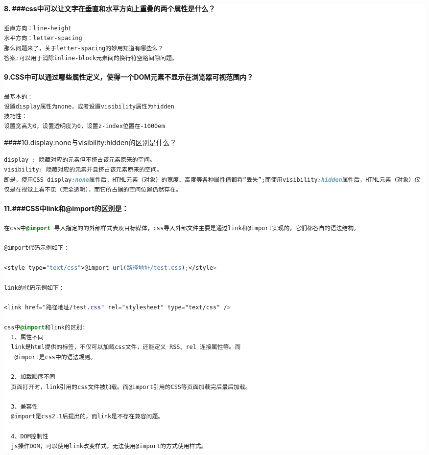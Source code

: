 #### 8. ###css中可以让文字在垂直和水平方向上重叠的两个属性是什么？

```css
垂直方向：line-height
水平方向：letter-spacing
那么问题来了，关于letter-spacing的妙用知道有哪些么？
答案:可以用于消除inline-block元素间的换行符空格间隙问题。
```

#### 9.CSS中可以通过哪些属性定义，使得一个DOM元素不显示在浏览器可视范围内？

```css
最基本的：
设置display属性为none，或者设置visibility属性为hidden
技巧性：
设置宽高为0，设置透明度为0，设置z-index位置在-1000em
```

####10.display:none与visibility:hidden的区别是什么？

```css
display : 隐藏对应的元素但不挤占该元素原来的空间。
visibility: 隐藏对应的元素并且挤占该元素原来的空间。
即是，使用CSS display:none属性后，HTML元素（对象）的宽度、高度等各种属性值都将“丢失”;而使用visibility:hidden属性后，HTML元素（对象）仅仅是在视觉上看不见（完全透明），而它所占据的空间位置仍然存在。
```

#### 11.###CSS中link和@import的区别是：

```css
在css中@import 导入指定的的外部样式表及目标媒体，css导入外部文件主要是通过link和@import实现的，它们都各自的语法结构。
  
@import代码示例如下：

<style type="text/css">@import url(路径地址/test.css);</style>

link的代码示例如下：

<link href="路径地址/test.css" rel="stylesheet" type="text/css" />

css中@import和link的区别:
  1、属性不同
  link是html提供的标签，不仅可以加载css文件，还能定义 RSS、rel 连接属性等。而
   @import是css中的语法规则。
  
  2、加载顺序不同
  页面打开时，link引用的css文件被加载。而@import引用的CSS等页面加载完后最后加载。
  
  3、兼容性
  @import是css2.1后提出的，而link是不存在兼容问题。
  
  4、DOM控制性
  js操作DOM，可以使用link改变样式，无法使用@import的方式使用样式。
```
